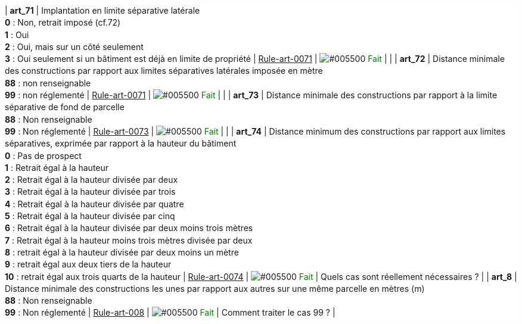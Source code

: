 | **art_71**            | Implantation en limite séparative latérale <br /> **0** : Non, retrait imposé (cf.72) <br /> **1** : Oui <br> **2** : Oui, mais sur un côté seulement <br /> **3** : Oui seulement si un bâtiment est déjà en limite de propriété                                                                                                                                                                                                                                                                                                                                                                                                                                                                                                                                                          | [Rule-art-0071](./rules/Rule-art-0071.md)            | ![#005500](https://placehold.it/15/005500/000000?text=+)<span style="color:green"> Fait</span>    </span>                 |                                                                                                               |
| **art_72**            | Distance minimale des constructions par rapport aux limites séparatives latérales imposée en mètre <br /> **88** : non renseignable <br /> **99** : non réglementé                                                                                                                                                                                                                                                                                                                                                                                                                                                                                                                                                                                                                         | [Rule-art-0071](./rules/Rule-art-0071.md)            | ![#005500](https://placehold.it/15/005500/000000?text=+)<span style="color:green"> Fait</span>                            |                                                                                                               |
| **art_73**            | Distance minimale des constructions par rapport à la limite séparative de fond de parcelle<br /> **88** : Non renseignable <br /> **99** : Non réglementé                                                                                                                                                                                                                                                                                                                                                                                                                                                                                                                                                                                                                                  | [Rule-art-0073](./rules/Rule-art-0073.md)            | ![#005500](https://placehold.it/15/005500/000000?text=+)<span style="color:green"> Fait</span>                            |                                                                                                               |
| **art_74**            | Distance minimum des constructions par rapport aux limites séparatives, exprimée par rapport à la hauteur du bâtiment <br />  **0** : Pas de prospect <br />  **1** : Retrait égal à la hauteur <br /> **2** : Retrait égal à la hauteur divisée par deux <br /> **3** : Retrait égal à la hauteur divisée par trois <br /> **4** : Retrait égal à la hauteur divisée par quatre <br /> **5** : Retrait égal à la hauteur divisée par cinq <br /> **6** : Retrait égal à la hauteur divisée par deux moins  trois mètres <br >**7** : Retrait égal à la hauteur moins trois mètres divisée par deux <br /> **8** : retrait égal à la hauteur divisée par deux moins un mètre <br > **9** : retrait égal aux deux tiers de la hauteur <br /> **10** : retrait égal aux trois quarts de la hauteur | [Rule-art-0074](./rules/Rule-art-0074.md)            | ![#005500](https://placehold.it/15/005500/000000?text=+)<span style="color:green"> Fait</span>                            | Quels cas sont réellement nécessaires ?                                                                       |
| **art_8**             | Distance minimale des constructions les unes par rapport aux autres sur une même parcelle en mètres (m) <br > **88** : Non renseignable <br > **99** :  Non réglementé                                                                                                                                                                                                                                                                                                                                                                                                                                                                                                                                                                                                                     | [Rule-art-008](./rules/Rule-art-008.md)              | ![#005500](https://placehold.it/15/005500/000000?text=+)<span style="color:green"> Fait</span>                            | Comment traiter le cas 99 ?                                                                                   |